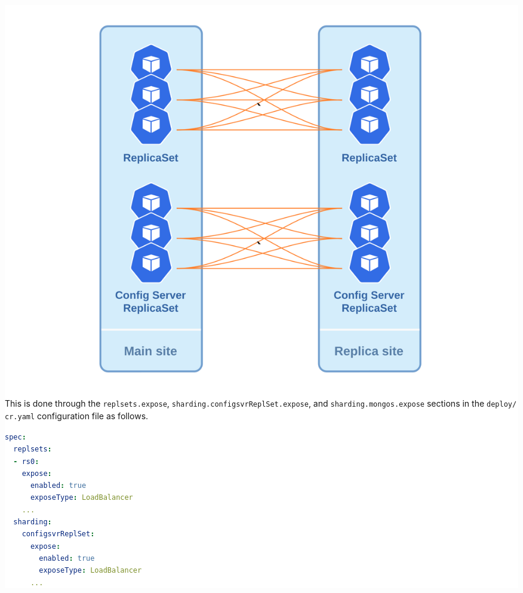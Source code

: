 ![image](assets/images/replication-mesh.svg)

This is done through the `replsets.expose`, `sharding.configsvrReplSet.expose`,
and `sharding.mongos.expose` sections in the `deploy/cr.yaml` configuration file
as follows.

```yaml
spec:
  replsets:
  - rs0:
    expose:
      enabled: true
      exposeType: LoadBalancer
    ...
  sharding:
    configsvrReplSet:
      expose:
        enabled: true
        exposeType: LoadBalancer
      ...
```
